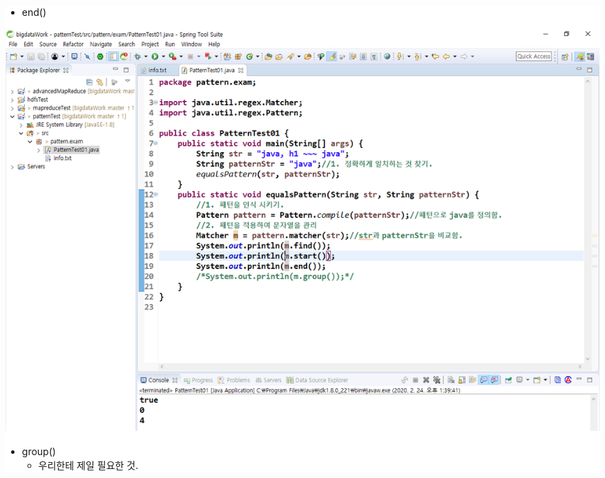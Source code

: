 - end()

![image-20200224133954893](images/image-20200224133954893.png)

- group()
  - 우리한테 제일 필요한 것.

